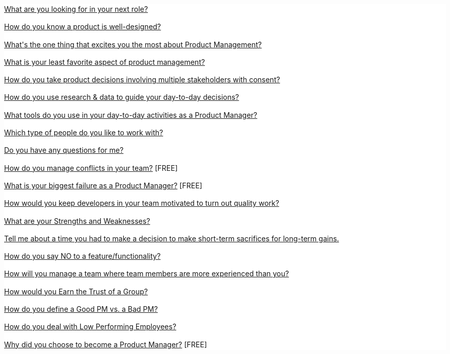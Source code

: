 [What are you looking for in your next role?](https://www.mypminterview.com/p/what-are-you-looking-for-in-your-next-role)

[How do you know a product is well-designed?](https://www.mypminterview.com/p/how-do-you-know-a-product-is-well-designed)

[What's the one thing that excites you the most about Product Management?](https://www.mypminterview.com/p/what-excites-you-about-product-management)

[What is your least favorite aspect of product management?](https://www.mypminterview.com/p/your-least-favorite-part-of-product-management)

[How do you take product decisions involving multiple stakeholders with consent?](https://www.mypminterview.com/p/how-do-you-take-product-decisions)

[How do you use research & data to guide your day-to-day decisions?](https://www.mypminterview.com/p/how-do-you-use-data-to-guide-your-decisions)

[What tools do you use in your day-to-day activities as a Product Manager?](https://www.mypminterview.com/p/product-management-tools-used-by-you-everyday)

[Which type of people do you like to work with?](https://www.mypminterview.com/p/which-type-of-people-do-you-like-to-work-with)

[Do you have any questions for me?](https://www.mypminterview.com/p/behavioral-do-you-have-any-questions-for-me)

[How do you manage conflicts in your team?](https://www.mypminterview.com/p/how-do-you-manage-conflicts-in-your-team) [FREE]

[What is your biggest failure as a Product Manager?](https://www.mypminterview.com/p/your-biggest-failure-as-a-product-manager) [FREE]

[How would you keep developers in your team motivated to turn out quality work?](https://www.mypminterview.com/p/how-do-you-motivate-your-team)

[What are your Strengths and Weaknesses?](https://www.mypminterview.com/p/what-are-your-strengths-and-weaknesses)

[Tell me about a time you had to make a decision to make short-term sacrifices for long-term gains.](https://www.mypminterview.com/p/short-term-sacrifies-for-long-term-gain)

[How do you say NO to a feature/functionality?](https://www.mypminterview.com/p/behavioral-interview-how-to-say-no-to-a-feature)

[How will you manage a team where team members are more experienced than you?](https://www.mypminterview.com/p/behavioral-manage-team-more-experienced-than-you)

[How would you Earn the Trust of a Group?](https://www.mypminterview.com/p/how-would-you-earn-trust-of-a-group)

[How do you define a Good PM vs. a Bad PM?](https://www.mypminterview.com/p/behavioral-define-good-and-bad-product-manager)

[How do you deal with Low Performing Employees?](https://www.mypminterview.com/p/behavioral-deal-with-low-performing-employees)

[Why did you choose to become a Product Manager?](https://www.mypminterview.com/p/why-do-you-want-to-become-a-product-manager) [FREE]
